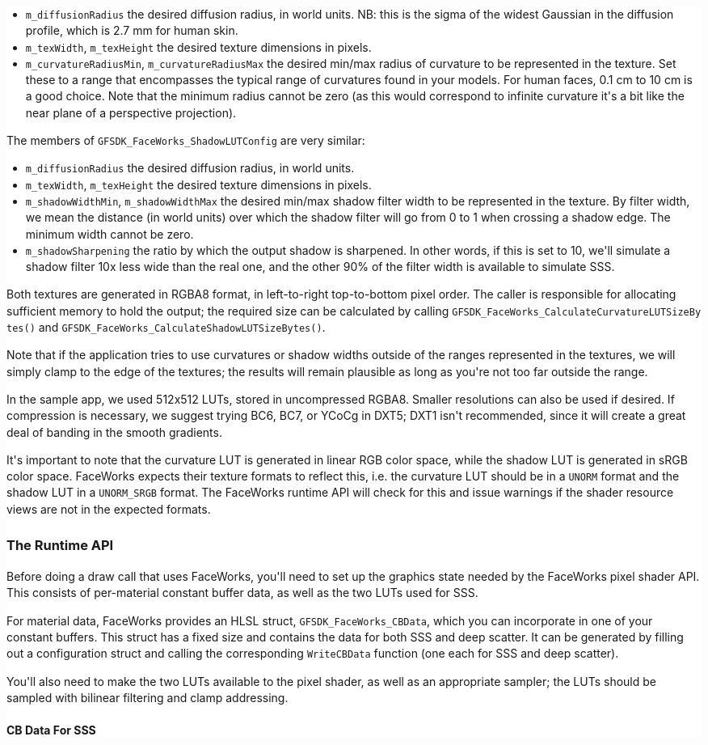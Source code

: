 -   `m_diffusionRadius` the desired diffusion radius, in world units. NB: this is the sigma of the widest Gaussian in the diffusion profile, which is 2.7 mm for human skin.
-   `m_texWidth`, `m_texHeight` the desired texture dimensions in pixels.
-   `m_curvatureRadiusMin`, `m_curvatureRadiusMax` the desired min/max radius of curvature to be represented in the texture. Set these to a range that encompasses the typical range of curvatures found in your models. For human faces, 0.1 cm to 10 cm is a good choice. Note that the minimum radius cannot be zero (as this would correspond to infinite curvature it's a bit like the near plane of a perspective projection).

The members of `GFSDK_FaceWorks_ShadowLUTConfig` are very similar:

-   `m_diffusionRadius` the desired diffusion radius, in world units.
-   `m_texWidth`, `m_texHeight` the desired texture dimensions in pixels.
-   `m_shadowWidthMin`, `m_shadowWidthMax` the desired min/max shadow filter width to be represented in the texture. By filter width, we mean the distance (in world units) over which the shadow filter will go from 0 to 1 when crossing a shadow edge. The minimum width cannot be zero.
-   `m_shadowSharpening` the ratio by which the output shadow is sharpened. In other words, if this is set to 10, we'll simulate a shadow filter 10x less wide than the real one, and the other 90% of the filter width is available to simulate SSS.

Both textures are generated in RGBA8 format, in left-to-right top-to-bottom pixel order. The caller is responsible for allocating sufficient memory to hold the output; the required size can be calculated by calling `GFSDK_FaceWorks_CalculateCurvatureLUTSizeBytes()` and `GFSDK_FaceWorks_CalculateShadowLUTSizeBytes()`.

Note that if the application tries to use curvatures or shadow widths outside of the ranges represented in the textures, we will simply clamp to the edge of the textures; the results will remain plausible as long as you're not too far outside the range.

In the sample app, we used 512x512 LUTs, stored in uncompressed RGBA8. Smaller resolutions can also be used if desired. If compression is necessary, we suggest trying BC6, BC7, or YCoCg in DXT5; DXT1 isn't recommended, since it will create a great deal of banding in the smooth gradients.

It's important to note that the curvature LUT is generated in linear RGB color space, while the shadow LUT is generated in sRGB color space. FaceWorks expects their texture formats to reflect this, i.e. the curvature LUT should be in a `UNORM` format and the shadow LUT in a `UNORM_SRGB` format. The FaceWorks runtime API will check for this and issue warnings if the shader resource views are not in the expected formats.

### The Runtime API

Before doing a draw call that uses FaceWorks, you'll need to set up the graphics state needed by the FaceWorks pixel shader API. This consists of per-material constant buffer data, as well as the two LUTs used for SSS.

For material data, FaceWorks provides an HLSL struct, `GFSDK_FaceWorks_CBData`, which you can incorporate in one of your constant buffers. This struct has a fixed size and contains the data for both SSS and deep scatter. It can be generated by filling out a configuration struct and calling the corresponding `WriteCBData` function (one each for SSS and deep scatter).

You'll also need to make the two LUTs available to the pixel shader, as well as an appropriate sampler; the LUTs should be sampled with bilinear filtering and clamp addressing.

#### CB Data For SSS
